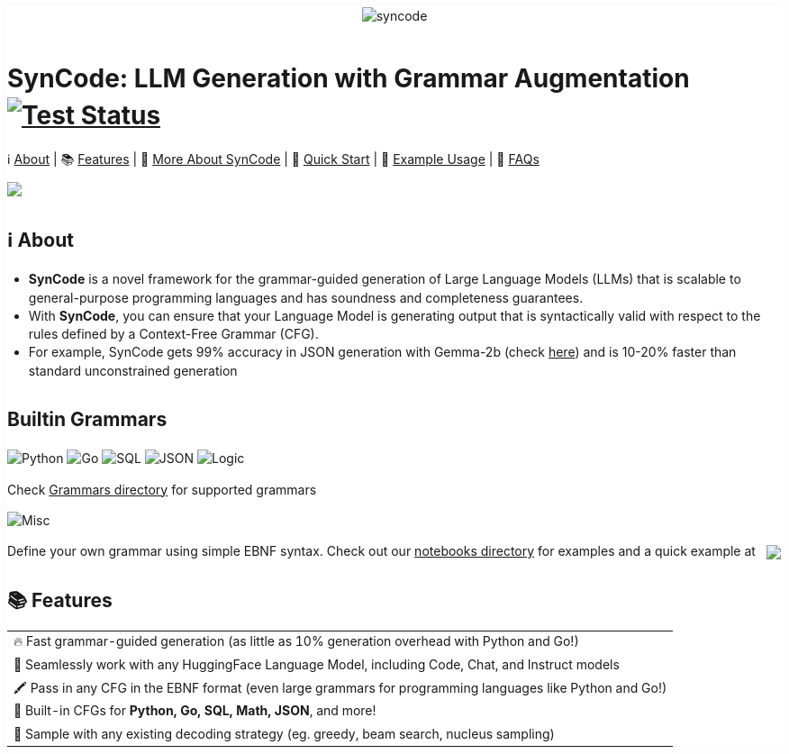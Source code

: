 


<p align="center">
  <img width="400" alt="syncode" src="https://github.com/shubhamugare/syncode/assets/14147610/99c30a9d-b5f5-49ab-9295-33738fde1de2" />
</p>

# SynCode: LLM Generation with Grammar Augmentation [![Test Status][test-img]][tests] 

<p align="left">
    ℹ️&nbsp;<a href="#-about">About</a>
    | 📚&nbsp;<a href="#-features">Features</a>
    | 📖&nbsp;<a href="#-more-about-syncode">More About SynCode</a>
    | 🚀&nbsp;<a href="#-quick-start">Quick Start</a>
    | 👀&nbsp;<a href="#-example-usage">Example Usage</a>
    | 🤔&nbsp;<a href="#-faq">FAQs</a>
</p>

<p>
    <a href="https://arxiv.org/abs/2403.01632"><img src="https://img.shields.io/badge/Paper-arXiv-blue"></a>
</p>

## ℹ️ About
* **SynCode** is a novel framework for the grammar-guided generation of Large Language Models (LLMs) that is scalable to general-purpose programming languages and has soundness and completeness guarantees. 
* With **SynCode**, you can ensure that your Language Model is generating output that is syntactically valid with respect to the rules defined by a Context-Free Grammar (CFG).
* For example, SynCode gets 99% accuracy in JSON generation with Gemma-2b (check [here](./notebooks/eval_json.ipynb)) and is 10-20% faster than standard unconstrained generation

## Builtin Grammars

![Python](https://img.shields.io/badge/Python-Supported-blue.svg)  ![Go](https://img.shields.io/badge/Go-Supported-00ADD8.svg)  ![SQL](https://img.shields.io/badge/SQL-Supported-orange.svg)  ![JSON](https://img.shields.io/badge/JSON-Supported-lightgrey.svg) ![Logic](https://img.shields.io/badge/Logic-FOL-yellow
)

Check [Grammars directory](./syncode/parsers/grammars) for supported grammars

![Misc](https://img.shields.io/badge/Miscellaneous-Supported-purple.svg) 

Define your own grammar using simple EBNF syntax. Check out our [notebooks directory](./notebooks/) for examples and a quick example at 
&nbsp; [<img align="center" src="https://colab.research.google.com/assets/colab-badge.svg" />](https://colab.research.google.com/drive/1rYm8iehx_qYdtgWmqLkmhIjizhUVTb9E?usp=sharing)


## 📚 Features
|                                                                                                              |
|---------------------------------------------------------------------------------------------------------------------|
| 🔥 Fast grammar-guided generation (as little as 10% generation overhead with Python and Go!)                        |
| 🤖 Seamlessly work with any HuggingFace Language Model, including Code, Chat, and Instruct models                   |
| 🖍️ Pass in any CFG in the EBNF format (even large grammars for programming languages like Python and Go!)            |
| 📝 Built-in CFGs for **Python, Go, SQL, Math, JSON**, and more!                                                              |
| 🎲 Sample with any existing decoding strategy (eg. greedy, beam search, nucleus sampling)                           |


[test-img]: https://github.com/shubhamugare/llm-cfg/actions/workflows/run_tests.yml/badge.svg
[tests]: https://github.com/shubhamugare/llm-cfg/actions/workflows/run_tests.yml